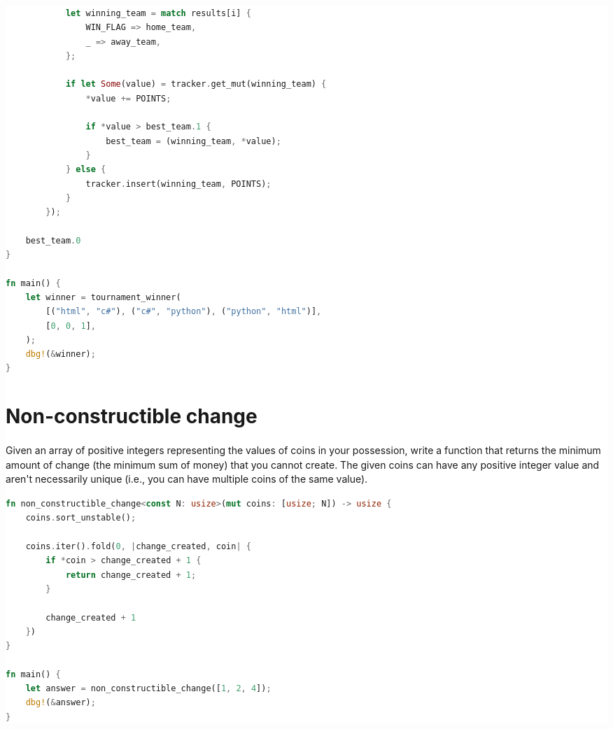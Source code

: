 ```rust
            let winning_team = match results[i] {
                WIN_FLAG => home_team,
                _ => away_team,
            };

            if let Some(value) = tracker.get_mut(winning_team) {
                *value += POINTS;

                if *value > best_team.1 {
                    best_team = (winning_team, *value);
                }
            } else {
                tracker.insert(winning_team, POINTS);
            }
        });

    best_team.0
}

fn main() {
    let winner = tournament_winner(
        [("html", "c#"), ("c#", "python"), ("python", "html")],
        [0, 0, 1],
    );
    dbg!(&winner);
}
```

# Non-constructible change

Given an array of positive integers representing the values of coins in your possession, write a function that returns the minimum amount of change (the minimum sum of money) that you cannot  create. The given coins can have any positive integer value and aren't necessarily unique (i.e., you can have multiple coins of the same value).


```rust
fn non_constructible_change<const N: usize>(mut coins: [usize; N]) -> usize {
    coins.sort_unstable();

    coins.iter().fold(0, |change_created, coin| {
        if *coin > change_created + 1 {
            return change_created + 1;
        }

        change_created + 1
    })
}

fn main() {
    let answer = non_constructible_change([1, 2, 4]);
    dbg!(&answer);
}
```
